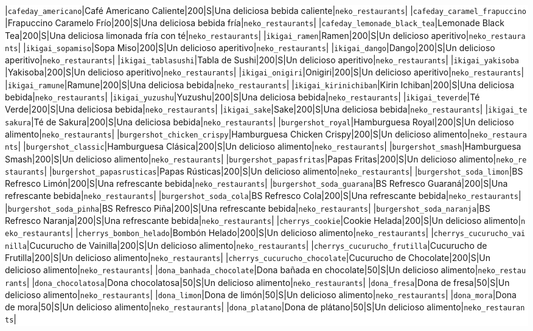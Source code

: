 |`cafeday_americano`|Café Americano Caliente|200|S|Una deliciosa bebida caliente|`neko_restaurants`|
|`cafeday_caramel_frapuccino`|Frapuccino Caramelo Frío|200|S|Una deliciosa bebida fría|`neko_restaurants`|
|`cafeday_lemonade_black_tea`|Lemonade Black Tea|200|S|Una deliciosa limonada fría con té|`neko_restaurants`|
|`ikigai_ramen`|Ramen|200|S|Un delicioso aperitivo|`neko_restaurants`|
|`ikigai_sopamiso`|Sopa Miso|200|S|Un delicioso aperitivo|`neko_restaurants`|
|`ikigai_dango`|Dango|200|S|Un delicioso aperitivo|`neko_restaurants`|
|`ikigai_tablasushi`|Tabla de Sushi|200|S|Un delicioso aperitivo|`neko_restaurants`|
|`ikigai_yakisoba`|Yakisoba|200|S|Un delicioso aperitivo|`neko_restaurants`|
|`ikigai_onigiri`|Onigiri|200|S|Un delicioso aperitivo|`neko_restaurants`|
|`ikigai_ramune`|Ramune|200|S|Una deliciosa bebida|`neko_restaurants`|
|`ikigai_kirinichiban`|Kirin Ichiban|200|S|Una deliciosa bebida|`neko_restaurants`|
|`ikigai_yuzushu`|Yuzushu|200|S|Una deliciosa bebida|`neko_restaurants`|
|`ikigai_teverde`|Té Verde|200|S|Una deliciosa bebida|`neko_restaurants`|
|`ikigai_sake`|Sake|200|S|Una deliciosa bebida|`neko_restaurants`|
|`ikigai_tesakura`|Té de Sakura|200|S|Una deliciosa bebida|`neko_restaurants`|
|`burgershot_royal`|Hamburguesa Royal|200|S|Un delicioso alimento|`neko_restaurants`|
|`burgershot_chicken_crispy`|Hamburguesa Chicken Crispy|200|S|Un delicioso alimento|`neko_restaurants`|
|`burgershot_classic`|Hamburguesa Clásica|200|S|Un delicioso alimento|`neko_restaurants`|
|`burgershot_smash`|Hamburguesa Smash|200|S|Un delicioso alimento|`neko_restaurants`|
|`burgershot_papasfritas`|Papas Fritas|200|S|Un delicioso alimento|`neko_restaurants`|
|`burgershot_papasrusticas`|Papas Rústicas|200|S|Un delicioso alimento|`neko_restaurants`|
|`burgershot_soda_limon`|BS Refresco Limón|200|S|Una refrescante bebida|`neko_restaurants`|
|`burgershot_soda_guarana`|BS Refresco Guaraná|200|S|Una refrescante bebida|`neko_restaurants`|
|`burgershot_soda_cola`|BS Refresco Cola|200|S|Una refrescante bebida|`neko_restaurants`|
|`burgershot_soda_pinha`|BS Refresco Piña|200|S|Una refrescante bebida|`neko_restaurants`|
|`burgershot_soda_naranja`|BS Refresco Naranja|200|S|Una refrescante bebida|`neko_restaurants`|
|`cherrys_cookie`|Cookie Helada|200|S|Un delicioso alimento|`neko_restaurants`|
|`cherrys_bombon_helado`|Bombón Helado|200|S|Un delicioso alimento|`neko_restaurants`|
|`cherrys_cucurucho_vainilla`|Cucurucho de Vainilla|200|S|Un delicioso alimento|`neko_restaurants`|
|`cherrys_cucurucho_frutilla`|Cucurucho de Frutilla|200|S|Un delicioso alimento|`neko_restaurants`|
|`cherrys_cucurucho_chocolate`|Cucurucho de Chocolate|200|S|Un delicioso alimento|`neko_restaurants`|
|`dona_banhada_chocolate`|Dona bañada en chocolate|50|S|Un delicioso alimento|`neko_restaurants`|
|`dona_chocolatosa`|Dona chocolatosa|50|S|Un delicioso alimento|`neko_restaurants`|
|`dona_fresa`|Dona de fresa|50|S|Un delicioso alimento|`neko_restaurants`|
|`dona_limon`|Dona de limón|50|S|Un delicioso alimento|`neko_restaurants`|
|`dona_mora`|Dona de mora|50|S|Un delicioso alimento|`neko_restaurants`|
|`dona_platano`|Dona de plátano|50|S|Un delicioso alimento|`neko_restaurants`|